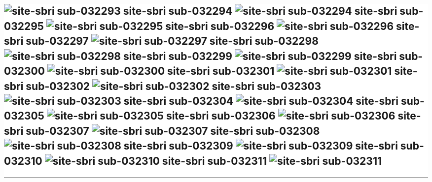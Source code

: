 ![site-sbri sub-032293](https://github.com/HumanBrainED/NHP-BrainExtraction/tree/master/PRIME-DE_BrainMask/vcheck/FSL_site-sbri_sub-032293_ses-001_run-1_T1w.png)
site-sbri sub-032294
![site-sbri sub-032294](https://github.com/HumanBrainED/NHP-BrainExtraction/tree/master/PRIME-DE_BrainMask/vcheck/FSL_site-sbri_sub-032294_ses-001_run-1_T1w.png)
site-sbri sub-032295
![site-sbri sub-032295](https://github.com/HumanBrainED/NHP-BrainExtraction/tree/master/PRIME-DE_BrainMask/vcheck/FSL_site-sbri_sub-032295_ses-001_run-1_T1w.png)
site-sbri sub-032296
![site-sbri sub-032296](https://github.com/HumanBrainED/NHP-BrainExtraction/tree/master/PRIME-DE_BrainMask/vcheck/FSL_site-sbri_sub-032296_ses-001_run-1_T1w.png)
site-sbri sub-032297
![site-sbri sub-032297](https://github.com/HumanBrainED/NHP-BrainExtraction/tree/master/PRIME-DE_BrainMask/vcheck/FSL_site-sbri_sub-032297_ses-001_run-1_T1w.png)
site-sbri sub-032298
![site-sbri sub-032298](https://github.com/HumanBrainED/NHP-BrainExtraction/tree/master/PRIME-DE_BrainMask/vcheck/FSL_site-sbri_sub-032298_ses-001_run-1_T1w.png)
site-sbri sub-032299
![site-sbri sub-032299](https://github.com/HumanBrainED/NHP-BrainExtraction/tree/master/PRIME-DE_BrainMask/vcheck/FSL_site-sbri_sub-032299_ses-001_run-1_T1w.png)
site-sbri sub-032300
![site-sbri sub-032300](https://github.com/HumanBrainED/NHP-BrainExtraction/tree/master/PRIME-DE_BrainMask/vcheck/FSL_site-sbri_sub-032300_ses-001_run-1_T1w.png)
site-sbri sub-032301
![site-sbri sub-032301](https://github.com/HumanBrainED/NHP-BrainExtraction/tree/master/PRIME-DE_BrainMask/vcheck/FSL_site-sbri_sub-032301_ses-001_run-1_T1w.png)
site-sbri sub-032302
![site-sbri sub-032302](https://github.com/HumanBrainED/NHP-BrainExtraction/tree/master/PRIME-DE_BrainMask/vcheck/FSL_site-sbri_sub-032302_ses-001_run-1_T1w.png)
site-sbri sub-032303
![site-sbri sub-032303](https://github.com/HumanBrainED/NHP-BrainExtraction/tree/master/PRIME-DE_BrainMask/vcheck/FSL_site-sbri_sub-032303_ses-001_run-1_T1w.png)
site-sbri sub-032304
![site-sbri sub-032304](https://github.com/HumanBrainED/NHP-BrainExtraction/tree/master/PRIME-DE_BrainMask/vcheck/FSL_site-sbri_sub-032304_ses-001_run-1_T1w.png)
site-sbri sub-032305
![site-sbri sub-032305](https://github.com/HumanBrainED/NHP-BrainExtraction/tree/master/PRIME-DE_BrainMask/vcheck/FSL_site-sbri_sub-032305_ses-001_run-1_T1w.png)
site-sbri sub-032306
![site-sbri sub-032306](https://github.com/HumanBrainED/NHP-BrainExtraction/tree/master/PRIME-DE_BrainMask/vcheck/FSL_site-sbri_sub-032306_ses-001_run-1_T1w.png)
site-sbri sub-032307
![site-sbri sub-032307](https://github.com/HumanBrainED/NHP-BrainExtraction/tree/master/PRIME-DE_BrainMask/vcheck/FSL_site-sbri_sub-032307_ses-001_run-1_T1w.png)
site-sbri sub-032308
![site-sbri sub-032308](https://github.com/HumanBrainED/NHP-BrainExtraction/tree/master/PRIME-DE_BrainMask/vcheck/FSL_site-sbri_sub-032308_ses-001_run-1_T1w.png)
site-sbri sub-032309
![site-sbri sub-032309](https://github.com/HumanBrainED/NHP-BrainExtraction/tree/master/PRIME-DE_BrainMask/vcheck/FSL_site-sbri_sub-032309_ses-001_run-1_T1w.png)
site-sbri sub-032310
![site-sbri sub-032310](https://github.com/HumanBrainED/NHP-BrainExtraction/tree/master/PRIME-DE_BrainMask/vcheck/FSL_site-sbri_sub-032310_ses-001_run-1_T1w.png)
site-sbri sub-032311
![site-sbri sub-032311](https://github.com/HumanBrainED/NHP-BrainExtraction/tree/master/PRIME-DE_BrainMask/vcheck/FSL_site-sbri_sub-032311_ses-001_run-1_T1w.png)
---
---
